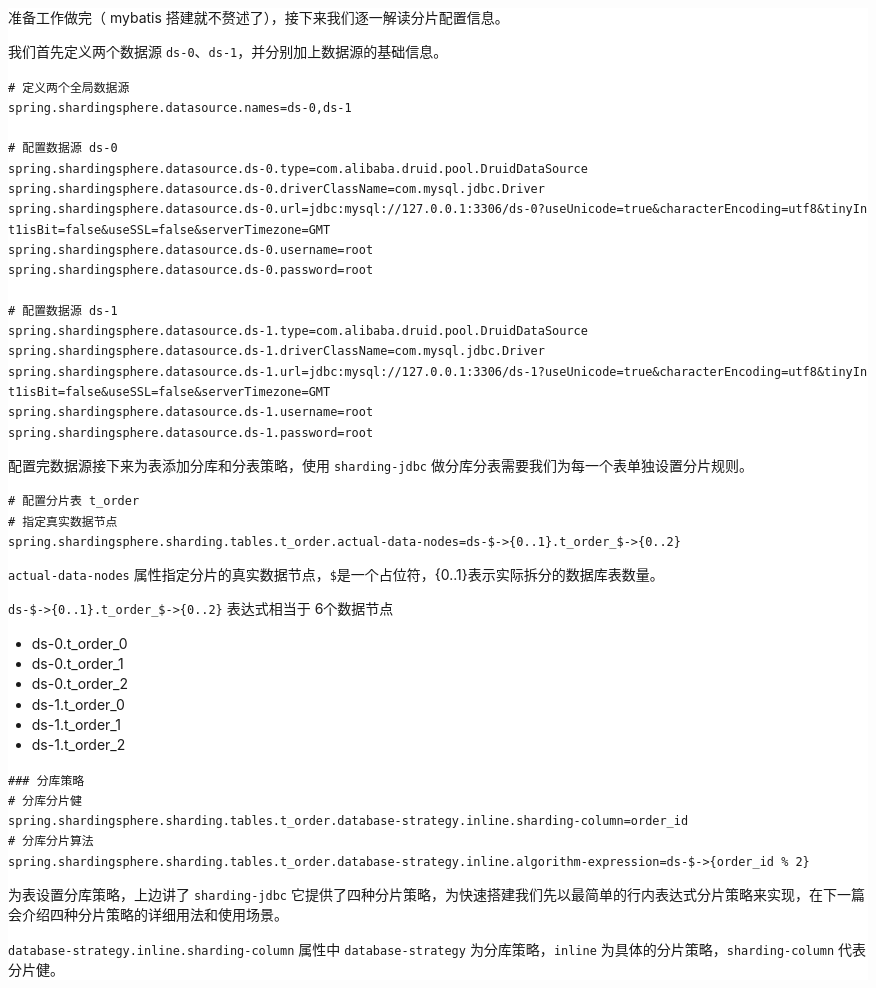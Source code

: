 准备工作做完（ mybatis 搭建就不赘述了），接下来我们逐一解读分片配置信息。

我们首先定义两个数据源 `ds-0`、`ds-1`，并分别加上数据源的基础信息。

```
# 定义两个全局数据源
spring.shardingsphere.datasource.names=ds-0,ds-1

# 配置数据源 ds-0
spring.shardingsphere.datasource.ds-0.type=com.alibaba.druid.pool.DruidDataSource
spring.shardingsphere.datasource.ds-0.driverClassName=com.mysql.jdbc.Driver
spring.shardingsphere.datasource.ds-0.url=jdbc:mysql://127.0.0.1:3306/ds-0?useUnicode=true&characterEncoding=utf8&tinyInt1isBit=false&useSSL=false&serverTimezone=GMT
spring.shardingsphere.datasource.ds-0.username=root
spring.shardingsphere.datasource.ds-0.password=root

# 配置数据源 ds-1
spring.shardingsphere.datasource.ds-1.type=com.alibaba.druid.pool.DruidDataSource
spring.shardingsphere.datasource.ds-1.driverClassName=com.mysql.jdbc.Driver
spring.shardingsphere.datasource.ds-1.url=jdbc:mysql://127.0.0.1:3306/ds-1?useUnicode=true&characterEncoding=utf8&tinyInt1isBit=false&useSSL=false&serverTimezone=GMT
spring.shardingsphere.datasource.ds-1.username=root
spring.shardingsphere.datasource.ds-1.password=root
```

配置完数据源接下来为表添加分库和分表策略，使用 `sharding-jdbc` 做分库分表需要我们为每一个表单独设置分片规则。

```
# 配置分片表 t_order
# 指定真实数据节点
spring.shardingsphere.sharding.tables.t_order.actual-data-nodes=ds-$->{0..1}.t_order_$->{0..2}
```

`actual-data-nodes` 属性指定分片的真实数据节点，`$`是一个占位符，{0..1}表示实际拆分的数据库表数量。

`ds-$->{0..1}.t_order_$->{0..2}` 表达式相当于 6个数据节点

- ds-0.t_order_0
- ds-0.t_order_1
- ds-0.t_order_2
- ds-1.t_order_0
- ds-1.t_order_1
- ds-1.t_order_2

```
### 分库策略
# 分库分片健
spring.shardingsphere.sharding.tables.t_order.database-strategy.inline.sharding-column=order_id
# 分库分片算法
spring.shardingsphere.sharding.tables.t_order.database-strategy.inline.algorithm-expression=ds-$->{order_id % 2}
```

为表设置分库策略，上边讲了 `sharding-jdbc` 它提供了四种分片策略，为快速搭建我们先以最简单的行内表达式分片策略来实现，在下一篇会介绍四种分片策略的详细用法和使用场景。

`database-strategy.inline.sharding-column` 属性中 `database-strategy` 为分库策略，`inline` 为具体的分片策略，`sharding-column` 代表分片健。
